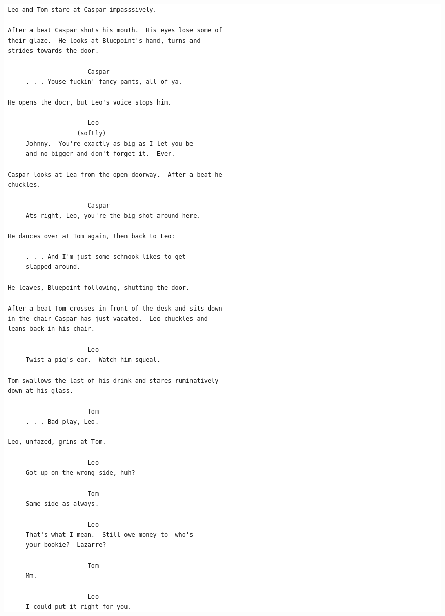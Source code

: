      Leo and Tom stare at Caspar impasssively.

     After a beat Caspar shuts his mouth.  His eyes lose some of
     their glaze.  He looks at Bluepoint's hand, turns and
     strides towards the door.

                           Caspar
          . . . Youse fuckin' fancy-pants, all of ya.

     He opens the docr, but Leo's voice stops him.

                           Leo
                        (softly)
          Johnny.  You're exactly as big as I let you be
          and no bigger and don't forget it.  Ever.

     Caspar looks at Lea from the open doorway.  After a beat he
     chuckles.

                           Caspar
          Ats right, Leo, you're the big-shot around here.

     He dances over at Tom again, then back to Leo:

          . . . And I'm just some schnook likes to get
          slapped around.

     He leaves, Bluepoint following, shutting the door.

     After a beat Tom crosses in front of the desk and sits down
     in the chair Caspar has just vacated.  Leo chuckles and
     leans back in his chair.

                           Leo
          Twist a pig's ear.  Watch him squeal.

     Tom swallows the last of his drink and stares ruminatively
     down at his glass.

                           Tom
          . . . Bad play, Leo.

     Leo, unfazed, grins at Tom.

                           Leo
          Got up on the wrong side, huh?

                           Tom
          Same side as always.

                           Leo
          That's what I mean.  Still owe money to--who's
          your bookie?  Lazarre? 

                           Tom
          Mm.

                           Leo
          I could put it right for you.
